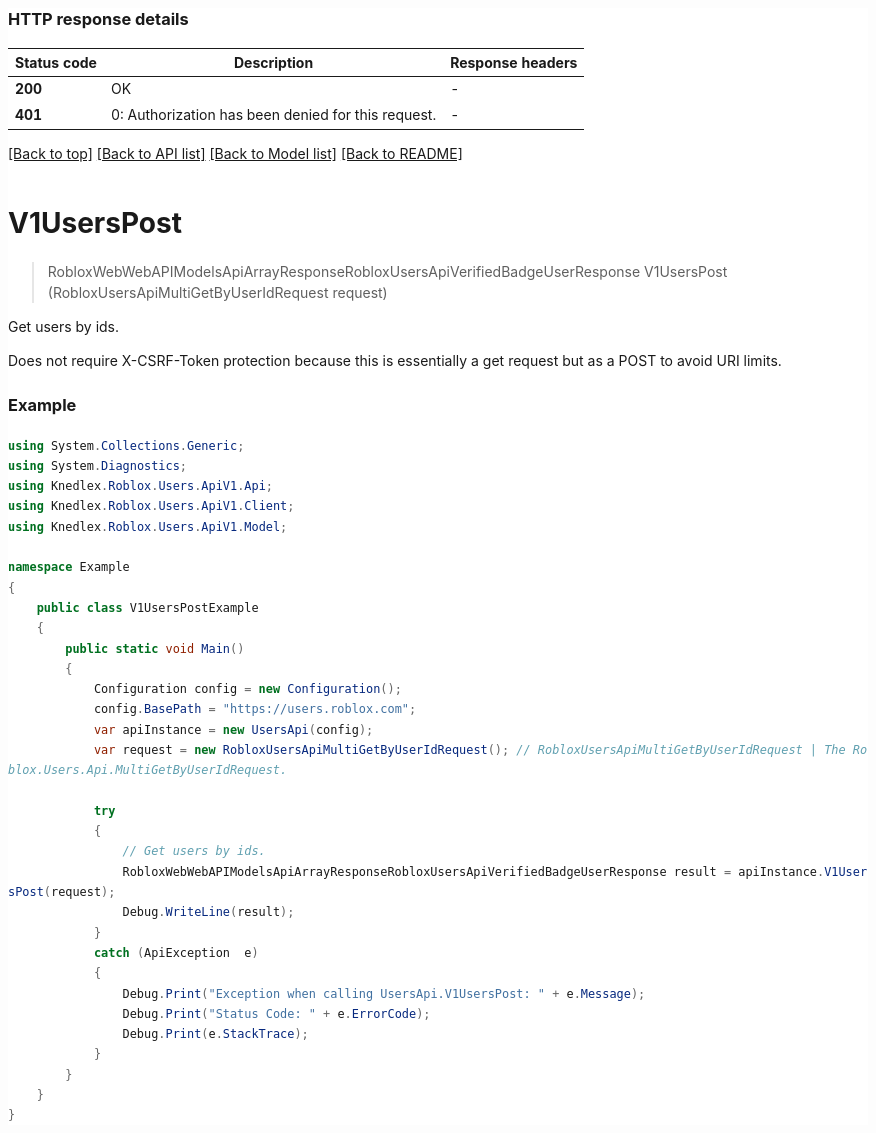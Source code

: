 ### HTTP response details
| Status code | Description | Response headers |
|-------------|-------------|------------------|
| **200** | OK |  -  |
| **401** | 0: Authorization has been denied for this request. |  -  |

[[Back to top]](#) [[Back to API list]](../README.md#documentation-for-api-endpoints) [[Back to Model list]](../README.md#documentation-for-models) [[Back to README]](../README.md)

<a id="v1userspost"></a>
# **V1UsersPost**
> RobloxWebWebAPIModelsApiArrayResponseRobloxUsersApiVerifiedBadgeUserResponse V1UsersPost (RobloxUsersApiMultiGetByUserIdRequest request)

Get users by ids.

Does not require X-CSRF-Token protection because this is essentially a get request but as a POST to avoid URI limits.

### Example
```csharp
using System.Collections.Generic;
using System.Diagnostics;
using Knedlex.Roblox.Users.ApiV1.Api;
using Knedlex.Roblox.Users.ApiV1.Client;
using Knedlex.Roblox.Users.ApiV1.Model;

namespace Example
{
    public class V1UsersPostExample
    {
        public static void Main()
        {
            Configuration config = new Configuration();
            config.BasePath = "https://users.roblox.com";
            var apiInstance = new UsersApi(config);
            var request = new RobloxUsersApiMultiGetByUserIdRequest(); // RobloxUsersApiMultiGetByUserIdRequest | The Roblox.Users.Api.MultiGetByUserIdRequest.

            try
            {
                // Get users by ids.
                RobloxWebWebAPIModelsApiArrayResponseRobloxUsersApiVerifiedBadgeUserResponse result = apiInstance.V1UsersPost(request);
                Debug.WriteLine(result);
            }
            catch (ApiException  e)
            {
                Debug.Print("Exception when calling UsersApi.V1UsersPost: " + e.Message);
                Debug.Print("Status Code: " + e.ErrorCode);
                Debug.Print(e.StackTrace);
            }
        }
    }
}
```

